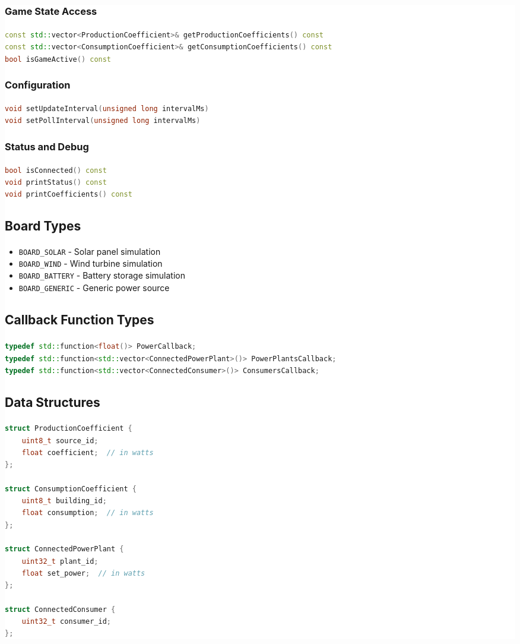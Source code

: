 ### Game State Access

```cpp
const std::vector<ProductionCoefficient>& getProductionCoefficients() const
const std::vector<ConsumptionCoefficient>& getConsumptionCoefficients() const
bool isGameActive() const
```

### Configuration

```cpp
void setUpdateInterval(unsigned long intervalMs)
void setPollInterval(unsigned long intervalMs)
```

### Status and Debug

```cpp
bool isConnected() const
void printStatus() const
void printCoefficients() const
```

## Board Types

- `BOARD_SOLAR` - Solar panel simulation
- `BOARD_WIND` - Wind turbine simulation  
- `BOARD_BATTERY` - Battery storage simulation
- `BOARD_GENERIC` - Generic power source

## Callback Function Types

```cpp
typedef std::function<float()> PowerCallback;
typedef std::function<std::vector<ConnectedPowerPlant>()> PowerPlantsCallback;
typedef std::function<std::vector<ConnectedConsumer>()> ConsumersCallback;
```

## Data Structures

```cpp
struct ProductionCoefficient {
    uint8_t source_id;
    float coefficient;  // in watts
};

struct ConsumptionCoefficient {
    uint8_t building_id;
    float consumption;  // in watts
};

struct ConnectedPowerPlant {
    uint32_t plant_id;
    float set_power;  // in watts
};

struct ConnectedConsumer {
    uint32_t consumer_id;
};
```
